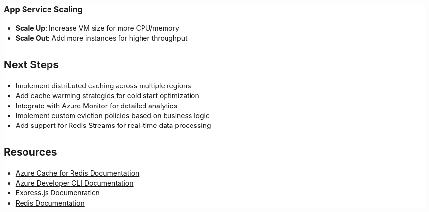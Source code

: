 ### App Service Scaling
- **Scale Up**: Increase VM size for more CPU/memory
- **Scale Out**: Add more instances for higher throughput

## Next Steps

- Implement distributed caching across multiple regions
- Add cache warming strategies for cold start optimization
- Integrate with Azure Monitor for detailed analytics
- Implement custom eviction policies based on business logic
- Add support for Redis Streams for real-time data processing

## Resources

- [Azure Cache for Redis Documentation](https://docs.microsoft.com/azure/azure-cache-for-redis/)
- [Azure Developer CLI Documentation](https://docs.microsoft.com/azure/developer-cli/)
- [Express.js Documentation](https://expressjs.com/)
- [Redis Documentation](https://redis.io/documentation)
